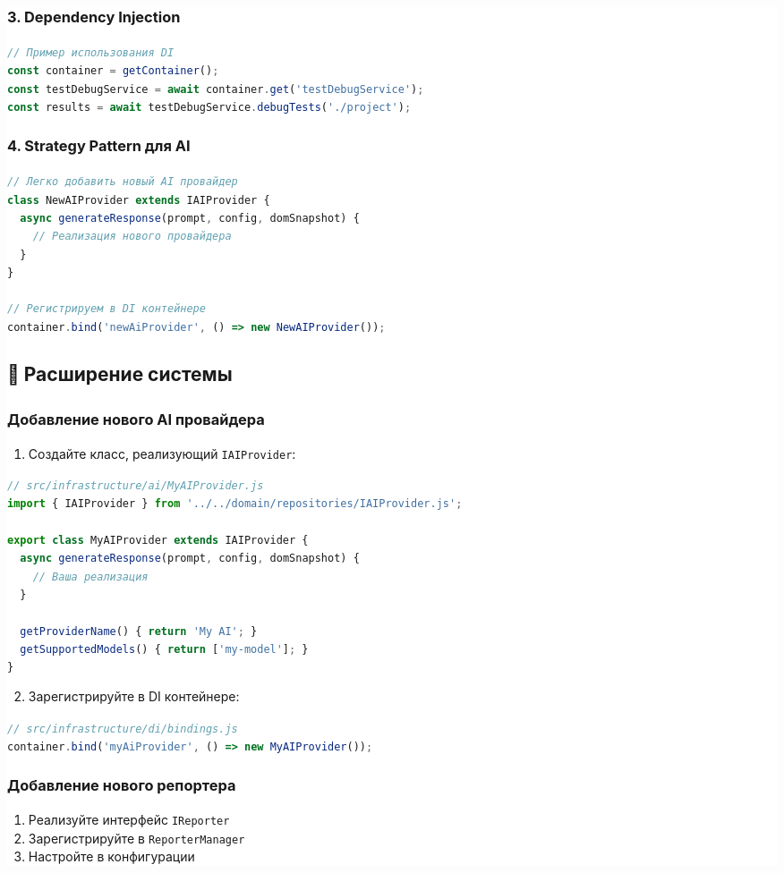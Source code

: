 ### 3. Dependency Injection
```javascript
// Пример использования DI
const container = getContainer();
const testDebugService = await container.get('testDebugService');
const results = await testDebugService.debugTests('./project');
```

### 4. Strategy Pattern для AI
```javascript
// Легко добавить новый AI провайдер
class NewAIProvider extends IAIProvider {
  async generateResponse(prompt, config, domSnapshot) {
    // Реализация нового провайдера
  }
}

// Регистрируем в DI контейнере
container.bind('newAiProvider', () => new NewAIProvider());
```

## 🔧 Расширение системы

### Добавление нового AI провайдера

1. Создайте класс, реализующий `IAIProvider`:
```javascript
// src/infrastructure/ai/MyAIProvider.js
import { IAIProvider } from '../../domain/repositories/IAIProvider.js';

export class MyAIProvider extends IAIProvider {
  async generateResponse(prompt, config, domSnapshot) {
    // Ваша реализация
  }
  
  getProviderName() { return 'My AI'; }
  getSupportedModels() { return ['my-model']; }
}
```

2. Зарегистрируйте в DI контейнере:
```javascript
// src/infrastructure/di/bindings.js
container.bind('myAiProvider', () => new MyAIProvider());
```

### Добавление нового репортера

1. Реализуйте интерфейс `IReporter`
2. Зарегистрируйте в `ReporterManager`
3. Настройте в конфигурации
